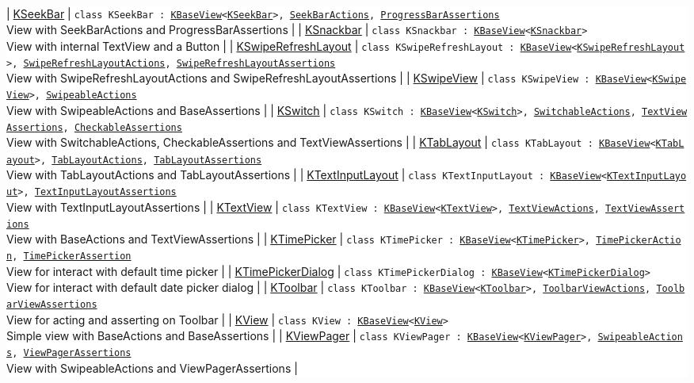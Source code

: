 | [KSeekBar](../../com.agoda.kakao.progress/-k-seek-bar/index.md) | `class KSeekBar : `[`KBaseView`](./index.md)`<`[`KSeekBar`](../../com.agoda.kakao.progress/-k-seek-bar/index.md)`>, `[`SeekBarActions`](../../com.agoda.kakao.progress/-seek-bar-actions/index.md)`, `[`ProgressBarAssertions`](../../com.agoda.kakao.progress/-progress-bar-assertions/index.md)<br>View with SeekBarActions and ProgressBarAssertions |
| [KSnackbar](../../com.agoda.kakao.text/-k-snackbar/index.md) | `class KSnackbar : `[`KBaseView`](./index.md)`<`[`KSnackbar`](../../com.agoda.kakao.text/-k-snackbar/index.md)`>`<br>View with internal TextView and a Button |
| [KSwipeRefreshLayout](../../com.agoda.kakao.swiperefresh/-k-swipe-refresh-layout/index.md) | `class KSwipeRefreshLayout : `[`KBaseView`](./index.md)`<`[`KSwipeRefreshLayout`](../../com.agoda.kakao.swiperefresh/-k-swipe-refresh-layout/index.md)`>, `[`SwipeRefreshLayoutActions`](../../com.agoda.kakao.swiperefresh/-swipe-refresh-layout-actions/index.md)`, `[`SwipeRefreshLayoutAssertions`](../../com.agoda.kakao.swiperefresh/-swipe-refresh-layout-assertions/index.md)<br>View with SwipeRefreshLayoutActions and SwipeRefreshLayoutAssertions |
| [KSwipeView](../-k-swipe-view/index.md) | `class KSwipeView : `[`KBaseView`](./index.md)`<`[`KSwipeView`](../-k-swipe-view/index.md)`>, `[`SwipeableActions`](../../com.agoda.kakao.common.actions/-swipeable-actions/index.md)<br>View with SwipeableActions and BaseAssertions |
| [KSwitch](../../com.agoda.kakao.switch/-k-switch/index.md) | `class KSwitch : `[`KBaseView`](./index.md)`<`[`KSwitch`](../../com.agoda.kakao.switch/-k-switch/index.md)`>, `[`SwitchableActions`](../../com.agoda.kakao.switch/-switchable-actions/index.md)`, `[`TextViewAssertions`](../../com.agoda.kakao.text/-text-view-assertions/index.md)`, `[`CheckableAssertions`](../../com.agoda.kakao.check/-checkable-assertions/index.md)<br>View with SwitchableActions, CheckableAssertions and TextViewAssertions |
| [KTabLayout](../../com.agoda.kakao.tabs/-k-tab-layout/index.md) | `class KTabLayout : `[`KBaseView`](./index.md)`<`[`KTabLayout`](../../com.agoda.kakao.tabs/-k-tab-layout/index.md)`>, `[`TabLayoutActions`](../../com.agoda.kakao.tabs/-tab-layout-actions/index.md)`, `[`TabLayoutAssertions`](../../com.agoda.kakao.tabs/-tab-layout-assertions/index.md)<br>View with TabLayoutActions and TabLayoutAssertions |
| [KTextInputLayout](../../com.agoda.kakao.edit/-k-text-input-layout/index.md) | `class KTextInputLayout : `[`KBaseView`](./index.md)`<`[`KTextInputLayout`](../../com.agoda.kakao.edit/-k-text-input-layout/index.md)`>, `[`TextInputLayoutAssertions`](../../com.agoda.kakao.edit/-text-input-layout-assertions/index.md)<br>View with TextInputLayoutAssertions |
| [KTextView](../../com.agoda.kakao.text/-k-text-view/index.md) | `class KTextView : `[`KBaseView`](./index.md)`<`[`KTextView`](../../com.agoda.kakao.text/-k-text-view/index.md)`>, `[`TextViewActions`](../../com.agoda.kakao.text/-text-view-actions/index.md)`, `[`TextViewAssertions`](../../com.agoda.kakao.text/-text-view-assertions/index.md)<br>View with BaseActions and TextViewAssertions |
| [KTimePicker](../../com.agoda.kakao.picker.time/-k-time-picker/index.md) | `class KTimePicker : `[`KBaseView`](./index.md)`<`[`KTimePicker`](../../com.agoda.kakao.picker.time/-k-time-picker/index.md)`>, `[`TimePickerAction`](../../com.agoda.kakao.picker.time/-time-picker-action/index.md)`, `[`TimePickerAssertion`](../../com.agoda.kakao.picker.time/-time-picker-assertion/index.md)<br>View for interact with default time picker |
| [KTimePickerDialog](../../com.agoda.kakao.picker.time/-k-time-picker-dialog/index.md) | `class KTimePickerDialog : `[`KBaseView`](./index.md)`<`[`KTimePickerDialog`](../../com.agoda.kakao.picker.time/-k-time-picker-dialog/index.md)`>`<br>View for interact with default date picker dialog |
| [KToolbar](../../com.agoda.kakao.toolbar/-k-toolbar/index.md) | `class KToolbar : `[`KBaseView`](./index.md)`<`[`KToolbar`](../../com.agoda.kakao.toolbar/-k-toolbar/index.md)`>, `[`ToolbarViewActions`](../../com.agoda.kakao.toolbar/-toolbar-view-actions.md)`, `[`ToolbarViewAssertions`](../../com.agoda.kakao.toolbar/-toolbar-view-assertions/index.md)<br>View for acting and asserting on Toolbar |
| [KView](../-k-view/index.md) | `class KView : `[`KBaseView`](./index.md)`<`[`KView`](../-k-view/index.md)`>`<br>Simple view with BaseActions and BaseAssertions |
| [KViewPager](../../com.agoda.kakao.pager/-k-view-pager/index.md) | `class KViewPager : `[`KBaseView`](./index.md)`<`[`KViewPager`](../../com.agoda.kakao.pager/-k-view-pager/index.md)`>, `[`SwipeableActions`](../../com.agoda.kakao.common.actions/-swipeable-actions/index.md)`, `[`ViewPagerAssertions`](../../com.agoda.kakao.pager/-view-pager-assertions/index.md)<br>View with SwipeableActions and ViewPagerAssertions |
